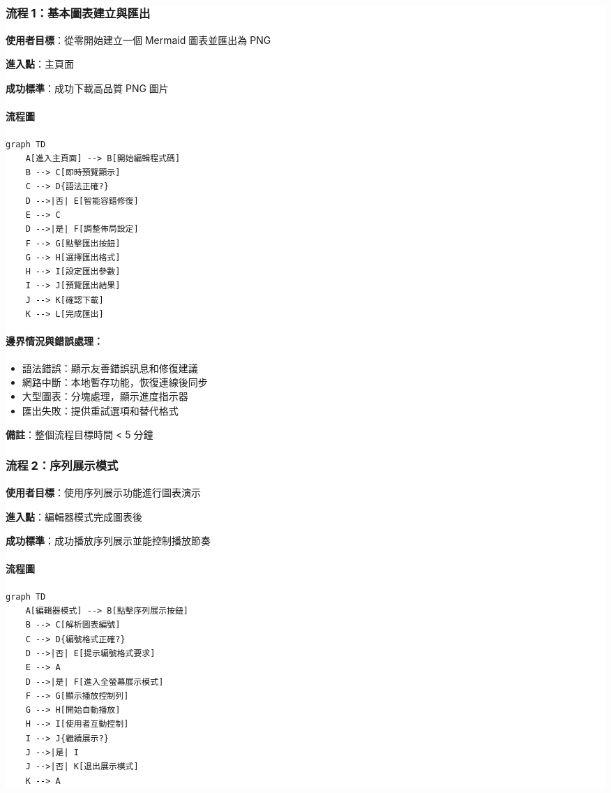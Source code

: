 ### 流程 1：基本圖表建立與匯出

**使用者目標**：從零開始建立一個 Mermaid 圖表並匯出為 PNG

**進入點**：主頁面

**成功標準**：成功下載高品質 PNG 圖片

#### 流程圖

```mermaid
graph TD
    A[進入主頁面] --> B[開始編輯程式碼]
    B --> C[即時預覽顯示]
    C --> D{語法正確?}
    D -->|否| E[智能容錯修復]
    E --> C
    D -->|是| F[調整佈局設定]
    F --> G[點擊匯出按鈕]
    G --> H[選擇匯出格式]
    H --> I[設定匯出參數]
    I --> J[預覽匯出結果]
    J --> K[確認下載]
    K --> L[完成匯出]
```

#### 邊界情況與錯誤處理：

- 語法錯誤：顯示友善錯誤訊息和修復建議
- 網路中斷：本地暫存功能，恢復連線後同步
- 大型圖表：分塊處理，顯示進度指示器
- 匯出失敗：提供重試選項和替代格式

**備註**：整個流程目標時間 < 5 分鐘

### 流程 2：序列展示模式

**使用者目標**：使用序列展示功能進行圖表演示

**進入點**：編輯器模式完成圖表後

**成功標準**：成功播放序列展示並能控制播放節奏

#### 流程圖

```mermaid
graph TD
    A[編輯器模式] --> B[點擊序列展示按鈕]
    B --> C[解析圖表編號]
    C --> D{編號格式正確?}
    D -->|否| E[提示編號格式要求]
    E --> A
    D -->|是| F[進入全螢幕展示模式]
    F --> G[顯示播放控制列]
    G --> H[開始自動播放]
    H --> I[使用者互動控制]
    I --> J{繼續展示?}
    J -->|是| I
    J -->|否| K[退出展示模式]
    K --> A
```
